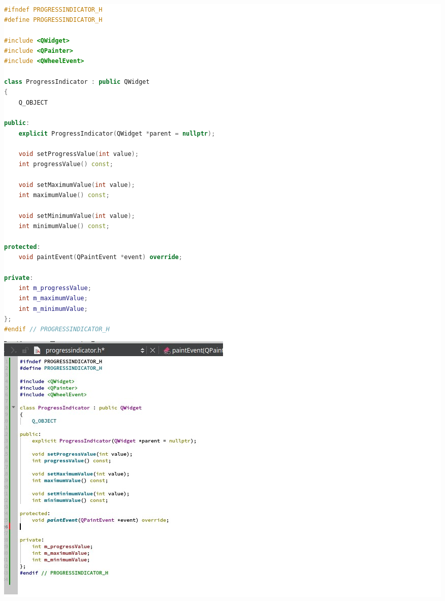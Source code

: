 ```cpp
#ifndef PROGRESSINDICATOR_H
#define PROGRESSINDICATOR_H

#include <QWidget>
#include <QPainter>
#include <QWheelEvent>

class ProgressIndicator : public QWidget
{
    Q_OBJECT

public:
    explicit ProgressIndicator(QWidget *parent = nullptr);

    void setProgressValue(int value);
    int progressValue() const;

    void setMaximumValue(int value);
    int maximumValue() const;

    void setMinimumValue(int value);
    int minimumValue() const;

protected:
    void paintEvent(QPaintEvent *event) override;

private:
    int m_progressValue;
    int m_maximumValue;
    int m_minimumValue;
};
#endif // PROGRESSINDICATOR_H
```

![](lab4_images/6.jpg)  
